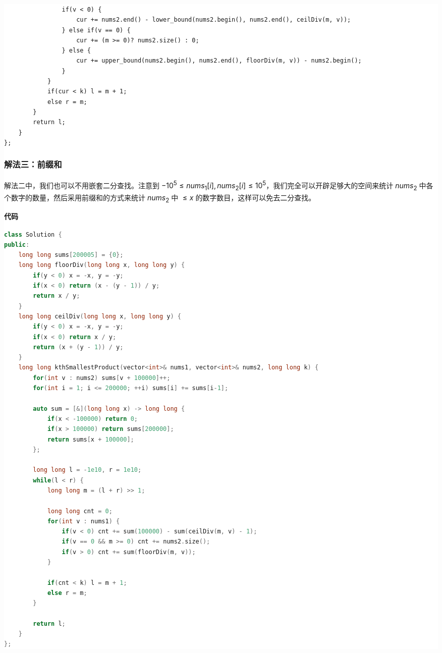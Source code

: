 ```
                if(v < 0) {
                    cur += nums2.end() - lower_bound(nums2.begin(), nums2.end(), ceilDiv(m, v));
                } else if(v == 0) {
                    cur += (m >= 0)? nums2.size() : 0;
                } else {
                    cur += upper_bound(nums2.begin(), nums2.end(), floorDiv(m, v)) - nums2.begin();
                }
            }
            if(cur < k) l = m + 1;
            else r = m;
        }
        return l;
    }
};
```

### 解法三：前缀和
解法二中，我们也可以不用嵌套二分查找。注意到 $-10^5 \le nums_1[i], nums_2[i] \le 10^5$，我们完全可以开辟足够大的空间来统计 $nums_2$ 中各个数字的数量，然后采用前缀和的方式来统计 $nums_2$ 中 $\le x$ 的数字数目，这样可以免去二分查找。

**代码**
```c++
class Solution {
public:
    long long sums[200005] = {0};
    long long floorDiv(long long x, long long y) {
        if(y < 0) x = -x, y = -y;
        if(x < 0) return (x - (y - 1)) / y;
        return x / y;
    }
    long long ceilDiv(long long x, long long y) {
        if(y < 0) x = -x, y = -y;
        if(x < 0) return x / y;
        return (x + (y - 1)) / y;
    }
    long long kthSmallestProduct(vector<int>& nums1, vector<int>& nums2, long long k) {
        for(int v : nums2) sums[v + 100000]++;
        for(int i = 1; i <= 200000; ++i) sums[i] += sums[i-1];

        auto sum = [&](long long x) -> long long {
            if(x < -100000) return 0;
            if(x > 100000) return sums[200000];
            return sums[x + 100000];
        };

        long long l = -1e10, r = 1e10;
        while(l < r) {
            long long m = (l + r) >> 1;
            
            long long cnt = 0;
            for(int v : nums1) {
                if(v < 0) cnt += sum(100000) - sum(ceilDiv(m, v) - 1);
                if(v == 0 && m >= 0) cnt += nums2.size();
                if(v > 0) cnt += sum(floorDiv(m, v));
            }

            if(cnt < k) l = m + 1;
            else r = m;
        }

        return l;
    }
};
```